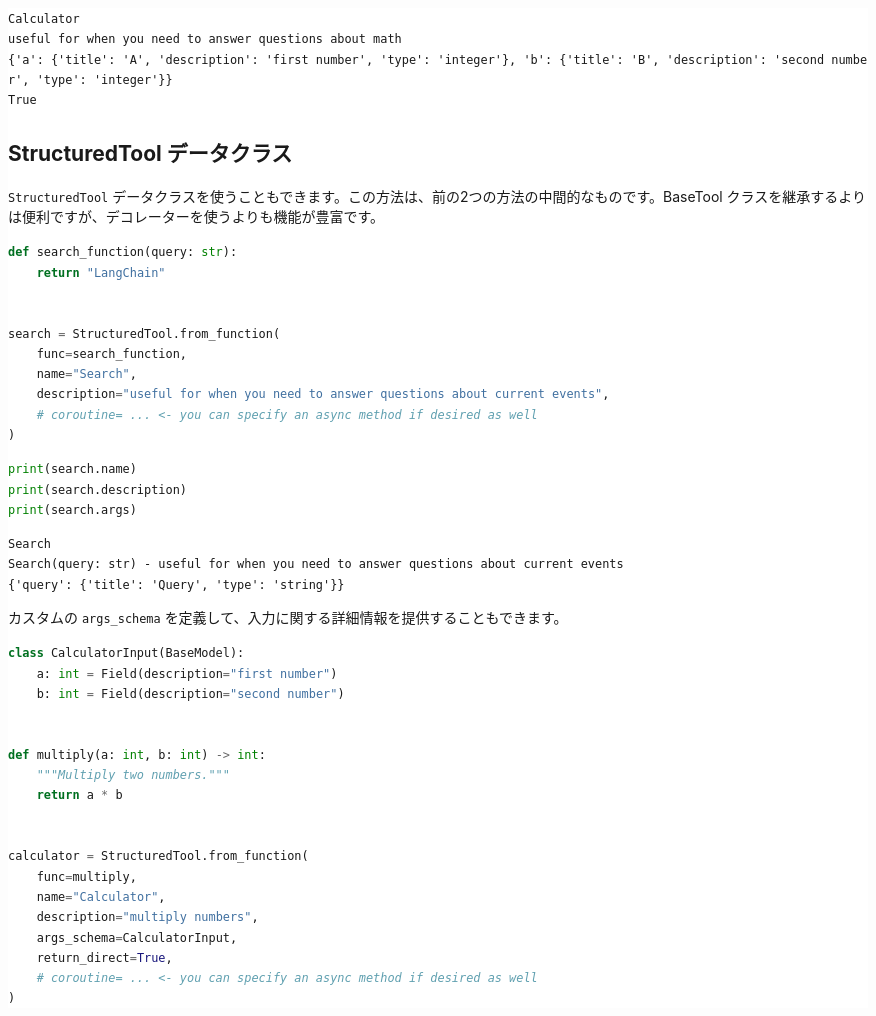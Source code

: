 ```output
Calculator
useful for when you need to answer questions about math
{'a': {'title': 'A', 'description': 'first number', 'type': 'integer'}, 'b': {'title': 'B', 'description': 'second number', 'type': 'integer'}}
True
```

## StructuredTool データクラス

`StructuredTool` データクラスを使うこともできます。この方法は、前の2つの方法の中間的なものです。BaseTool クラスを継承するよりは便利ですが、デコレーターを使うよりも機能が豊富です。

```python
def search_function(query: str):
    return "LangChain"


search = StructuredTool.from_function(
    func=search_function,
    name="Search",
    description="useful for when you need to answer questions about current events",
    # coroutine= ... <- you can specify an async method if desired as well
)
```

```python
print(search.name)
print(search.description)
print(search.args)
```

```output
Search
Search(query: str) - useful for when you need to answer questions about current events
{'query': {'title': 'Query', 'type': 'string'}}
```

カスタムの `args_schema` を定義して、入力に関する詳細情報を提供することもできます。

```python
class CalculatorInput(BaseModel):
    a: int = Field(description="first number")
    b: int = Field(description="second number")


def multiply(a: int, b: int) -> int:
    """Multiply two numbers."""
    return a * b


calculator = StructuredTool.from_function(
    func=multiply,
    name="Calculator",
    description="multiply numbers",
    args_schema=CalculatorInput,
    return_direct=True,
    # coroutine= ... <- you can specify an async method if desired as well
)
```
